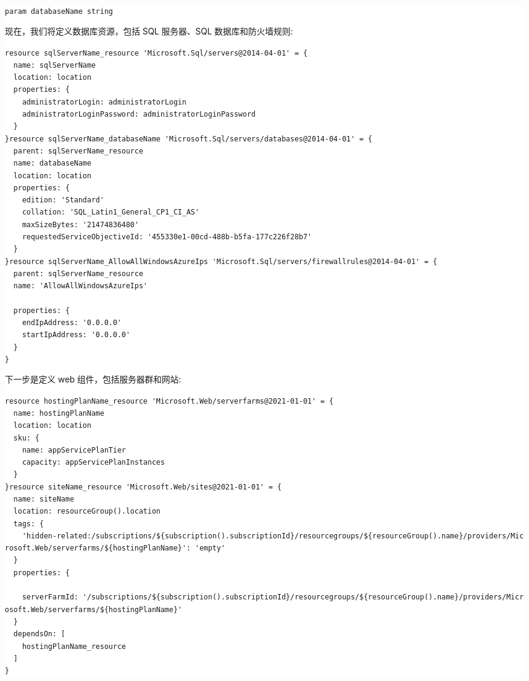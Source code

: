 ```
param databaseName string
```

现在，我们将定义数据库资源，包括 SQL 服务器、SQL 数据库和防火墙规则:

```
resource sqlServerName_resource 'Microsoft.Sql/servers@2014-04-01' = {
  name: sqlServerName
  location: location
  properties: {
    administratorLogin: administratorLogin
    administratorLoginPassword: administratorLoginPassword
  }
}resource sqlServerName_databaseName 'Microsoft.Sql/servers/databases@2014-04-01' = {
  parent: sqlServerName_resource
  name: databaseName
  location: location
  properties: {
    edition: 'Standard'
    collation: 'SQL_Latin1_General_CP1_CI_AS'
    maxSizeBytes: '21474836480'
    requestedServiceObjectiveId: '455330e1-00cd-488b-b5fa-177c226f28b7'
  }
}resource sqlServerName_AllowAllWindowsAzureIps 'Microsoft.Sql/servers/firewallrules@2014-04-01' = {
  parent: sqlServerName_resource
  name: 'AllowAllWindowsAzureIps'

  properties: {
    endIpAddress: '0.0.0.0'
    startIpAddress: '0.0.0.0'
  }
}
```

下一步是定义 web 组件，包括服务器群和网站:

```
resource hostingPlanName_resource 'Microsoft.Web/serverfarms@2021-01-01' = {
  name: hostingPlanName
  location: location
  sku: {
    name: appServicePlanTier
    capacity: appServicePlanInstances
  }
}resource siteName_resource 'Microsoft.Web/sites@2021-01-01' = {
  name: siteName
  location: resourceGroup().location
  tags: {
    'hidden-related:/subscriptions/${subscription().subscriptionId}/resourcegroups/${resourceGroup().name}/providers/Microsoft.Web/serverfarms/${hostingPlanName}': 'empty'
  }
  properties: {

    serverFarmId: '/subscriptions/${subscription().subscriptionId}/resourcegroups/${resourceGroup().name}/providers/Microsoft.Web/serverfarms/${hostingPlanName}'
  }
  dependsOn: [
    hostingPlanName_resource
  ]
}
```
